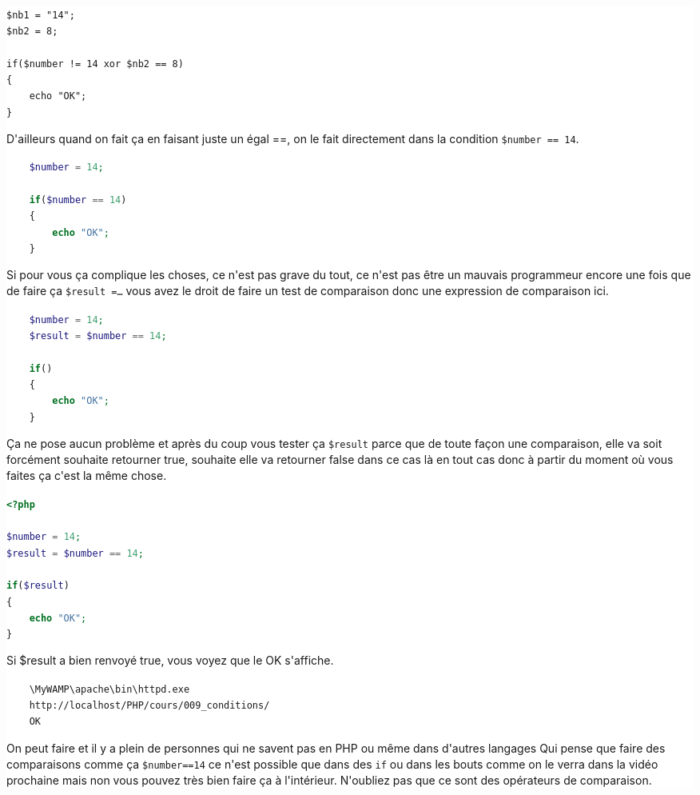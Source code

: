 	$nb1 = "14";
	$nb2 = 8;

	if($number != 14 xor $nb2 == 8)
	{
		echo "OK";
	}

D'ailleurs quand on fait ça en faisant juste un égal ==, on le fait directement dans la condition `$number == 14`.
```php
	$number = 14;

	if($number == 14)
	{
		echo "OK";
	}
```
Si pour vous ça complique les choses, ce n'est pas grave du tout, ce n'est pas être un mauvais programmeur encore une fois que de faire ça `$result =…` vous avez le droit de faire un test de comparaison donc une expression de comparaison ici.
```php
	$number = 14;
	$result = $number == 14;

	if()
	{
		echo "OK";
	}
```
Ça ne pose aucun problème et après du coup vous tester ça `$result` parce que de toute façon une comparaison, elle va soit forcément souhaite retourner true, souhaite elle va retourner false dans ce cas là en tout cas donc à partir du moment où vous faites ça c'est la même chose.
```php
<?php

$number = 14;
$result = $number == 14;

if($result)
{
	echo "OK";
}
```
Si $result a bien renvoyé true, vous voyez que le OK s'affiche.
```txt
	\MyWAMP\apache\bin\httpd.exe
	http://localhost/PHP/cours/009_conditions/
	OK
```
On peut faire et il y a plein de personnes qui ne savent pas en PHP ou même dans d'autres langages Qui pense que faire des comparaisons comme ça `$number==14` ce n'est possible que dans des `if` ou dans les bouts comme on le verra dans la vidéo prochaine mais non vous pouvez très bien faire ça à l'intérieur. N'oubliez pas que ce sont des opérateurs de comparaison. 
